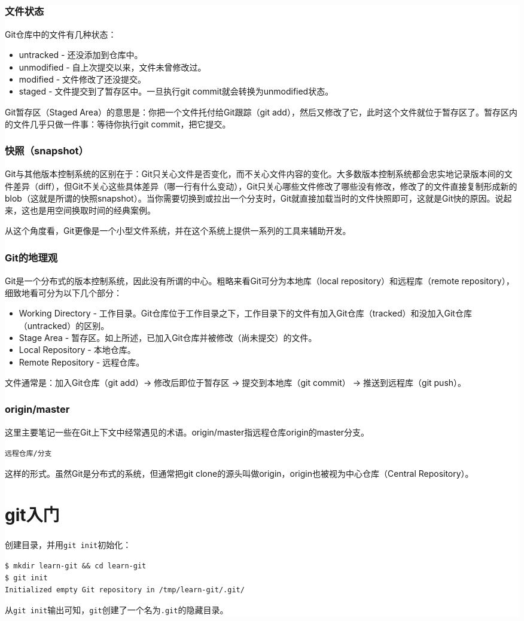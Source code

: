  ### 文件状态

  Git仓库中的文件有几种状态：

  - untracked - 还没添加到仓库中。
  - unmodified - 自上次提交以来，文件未曾修改过。
  - modified - 文件修改了还没提交。
  - staged - 文件提交到了暂存区中。一旦执行git commit就会转换为unmodified状态。







  Git暂存区（Staged Area）的意思是：你把一个文件托付给Git跟踪（git add），然后又修改了它，此时这个文件就位于暂存区了。暂存区内的文件几乎只做一件事：等待你执行git commit，把它提交。

  ### 快照（snapshot）

  Git与其他版本控制系统的区别在于：Git只关心文件是否变化，而不关心文件内容的变化。大多数版本控制系统都会忠实地记录版本间的文件差异（diff），但Git不关心这些具体差异（哪一行有什么变动），Git只关心哪些文件修改了哪些没有修改，修改了的文件直接复制形成新的blob（这就是所谓的快照snapshot）。当你需要切换到或拉出一个分支时，Git就直接加载当时的文件快照即可，这就是Git快的原因。说起来，这也是用空间换取时间的经典案例。

  从这个角度看，Git更像是一个小型文件系统，并在这个系统上提供一系列的工具来辅助开发。

  ### Git的地理观

  Git是一个分布式的版本控制系统，因此没有所谓的中心。粗略来看Git可分为本地库（local repository）和远程库（remote repository），细致地看可分为以下几个部分：

  - Working Directory - 工作目录。Git仓库位于工作目录之下，工作目录下的文件有加入Git仓库（tracked）和没加入Git仓库（untracked）的区别。
  - Stage Area - 暂存区。如上所述，已加入Git仓库并被修改（尚未提交）的文件。
  - Local Repository - 本地仓库。
  - Remote Repository - 远程仓库。

  文件通常是：加入Git仓库（git add）-> 修改后即位于暂存区 -> 提交到本地库（git commit） -> 推送到远程库（git push）。

  ### origin/master

  这里主要笔记一些在Git上下文中经常遇见的术语。origin/master指远程仓库origin的master分支。

  ```
  远程仓库/分支
  ```

  这样的形式。虽然Git是分布式的系统，但通常把git clone的源头叫做origin，origin也被视为中心仓库（Central Repository）。

  # git入门

  创建目录，并用`git init`初始化：

  ```
  $ mkdir learn-git && cd learn-git
  $ git init
  Initialized empty Git repository in /tmp/learn-git/.git/
  ```

  从`git init`输出可知，`git`创建了一个名为`.git`的隐藏目录。
